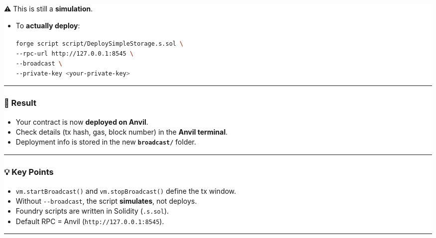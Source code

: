   ⚠️ This is still a **simulation**.

* To **actually deploy**:

  ```bash
  forge script script/DeploySimpleStorage.s.sol \
  --rpc-url http://127.0.0.1:8545 \
  --broadcast \
  --private-key <your-private-key>
  ```

---

### 📁 Result

* Your contract is now **deployed on Anvil**.
* Check details (tx hash, gas, block number) in the **Anvil terminal**.
* Deployment info is stored in the new **`broadcast/`** folder.

---

### 💡 Key Points

* `vm.startBroadcast()` and `vm.stopBroadcast()` define the tx window.
* Without `--broadcast`, the script **simulates**, not deploys.
* Foundry scripts are written in Solidity (`.s.sol`).
* Default RPC = Anvil (`http://127.0.0.1:8545`).

---

